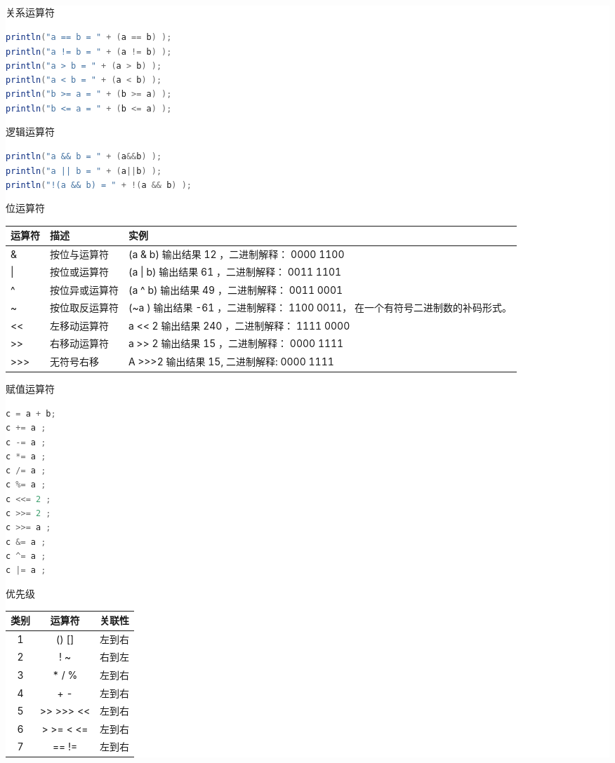 关系运算符

```scala
println("a == b = " + (a == b) );
println("a != b = " + (a != b) );
println("a > b = " + (a > b) );
println("a < b = " + (a < b) );
println("b >= a = " + (b >= a) );
println("b <= a = " + (b <= a) );
```

逻辑运算符

```scala
println("a && b = " + (a&&b) );
println("a || b = " + (a||b) );
println("!(a && b) = " + !(a && b) );
```

位运算符

| 运算符 | 描述           | 实例                                                         |
| :----- | :------------- | :----------------------------------------------------------- |
| &      | 按位与运算符   | (a & b) 输出结果 12 ，二进制解释： 0000 1100                 |
| \|     | 按位或运算符   | (a \| b) 输出结果 61 ，二进制解释： 0011 1101                |
| ^      | 按位异或运算符 | (a ^ b) 输出结果 49 ，二进制解释： 0011 0001                 |
| ~      | 按位取反运算符 | (~a ) 输出结果 -61 ，二进制解释： 1100 0011， 在一个有符号二进制数的补码形式。 |
| <<     | 左移动运算符   | a << 2 输出结果 240 ，二进制解释： 1111 0000                 |
| >>     | 右移动运算符   | a >> 2 输出结果 15 ，二进制解释： 0000 1111                  |
| >>>    | 无符号右移     | A >>>2 输出结果 15, 二进制解释: 0000 1111                    |

赋值运算符

```scala
c = a + b;
c += a ;
c -= a ;
c *= a ;
c /= a ;
c %= a ;
c <<= 2 ;
c >>= 2 ;
c >>= a ;
c &= a ;
c ^= a ;
c |= a ;
```

优先级

| 类别 |               运算符               | 关联性 |
| :--: | :--------------------------------: | :----: |
|  1   |               () []                | 左到右 |
|  2   |                ! ~                 | 右到左 |
|  3   |               * / %                | 左到右 |
|  4   |                + -                 | 左到右 |
|  5   |             >> >>> <<              | 左到右 |
|  6   |             > >= < <=              | 左到右 |
|  7   |               == !=                | 左到右 |